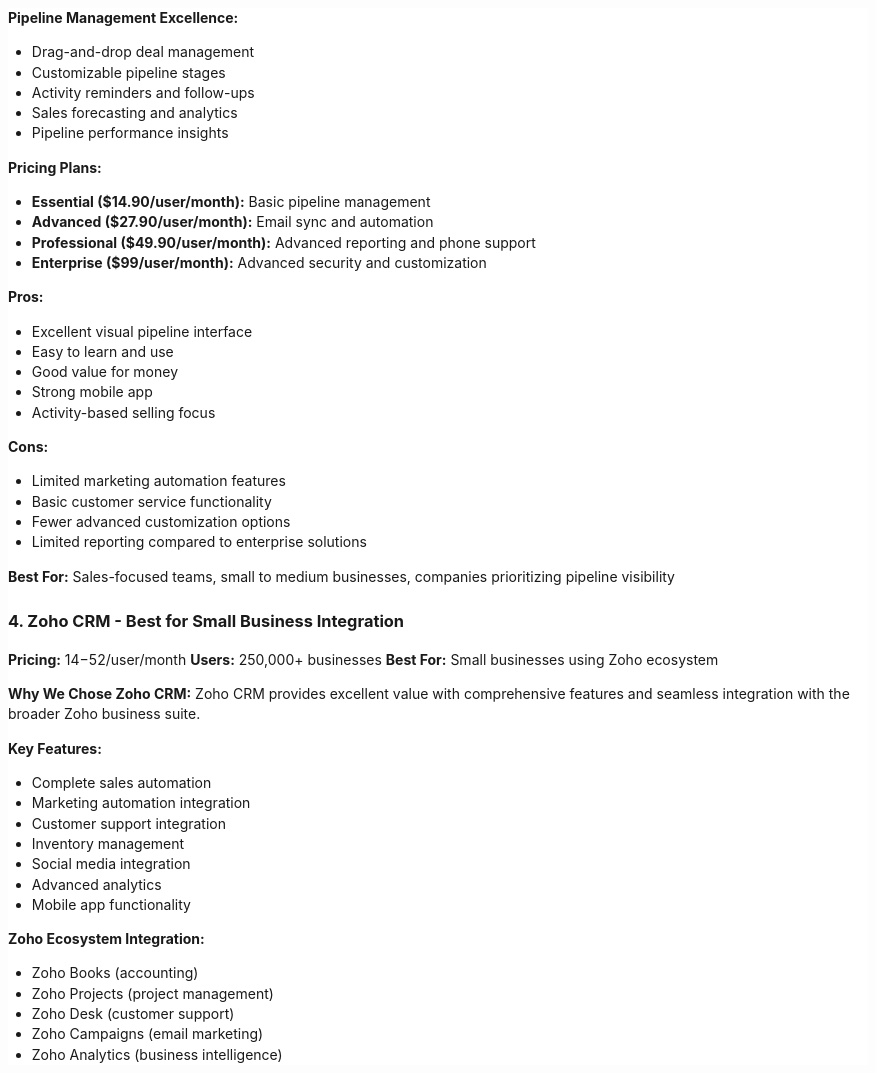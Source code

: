 **Pipeline Management Excellence:**
- Drag-and-drop deal management
- Customizable pipeline stages
- Activity reminders and follow-ups
- Sales forecasting and analytics
- Pipeline performance insights

**Pricing Plans:**
- **Essential ($14.90/user/month):** Basic pipeline management
- **Advanced ($27.90/user/month):** Email sync and automation
- **Professional ($49.90/user/month):** Advanced reporting and phone support
- **Enterprise ($99/user/month):** Advanced security and customization

**Pros:**
- Excellent visual pipeline interface
- Easy to learn and use
- Good value for money
- Strong mobile app
- Activity-based selling focus

**Cons:**
- Limited marketing automation features
- Basic customer service functionality
- Fewer advanced customization options
- Limited reporting compared to enterprise solutions

**Best For:** Sales-focused teams, small to medium businesses, companies prioritizing pipeline visibility

### 4. Zoho CRM - Best for Small Business Integration

**Pricing:** $14-$52/user/month
**Users:** 250,000+ businesses
**Best For:** Small businesses using Zoho ecosystem

**Why We Chose Zoho CRM:**
Zoho CRM provides excellent value with comprehensive features and seamless integration with the broader Zoho business suite.

**Key Features:**
- Complete sales automation
- Marketing automation integration
- Customer support integration
- Inventory management
- Social media integration
- Advanced analytics
- Mobile app functionality

**Zoho Ecosystem Integration:**
- Zoho Books (accounting)
- Zoho Projects (project management)
- Zoho Desk (customer support)
- Zoho Campaigns (email marketing)
- Zoho Analytics (business intelligence)
